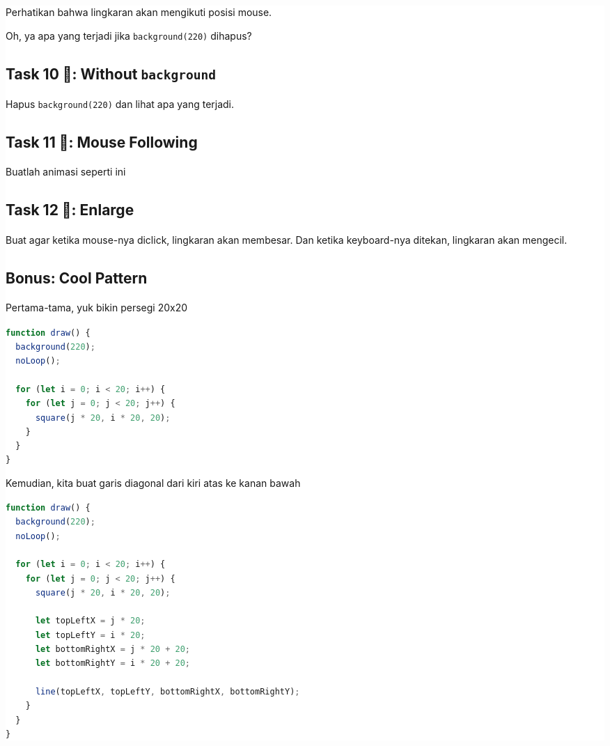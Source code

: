 Perhatikan bahwa lingkaran akan mengikuti posisi mouse.

<iframe src="04-looping/16-mouse-pos.html" width="400px" height="400px"></iframe>

Oh, ya apa yang terjadi jika `background(220)` dihapus?

## Task 10 📝: Without `background`

Hapus `background(220)` dan lihat apa yang terjadi.

## Task 11 📝: Mouse Following

Buatlah animasi seperti ini

<iframe src="04-looping/17-mouse.html" width="400px" height="400px"></iframe>

## Task 12 📝: Enlarge

Buat agar ketika mouse-nya diclick, lingkaran akan membesar. Dan ketika keyboard-nya ditekan, lingkaran akan mengecil.

<iframe src="04-looping/18-mouse-expanded.html" width="400px" height="400px"></iframe>

## Bonus: Cool Pattern

Pertama-tama, yuk bikin persegi 20x20

```javascript
function draw() {
  background(220);
  noLoop();

  for (let i = 0; i < 20; i++) {
    for (let j = 0; j < 20; j++) {
      square(j * 20, i * 20, 20);
    }
  }
}
```

<iframe src="04-looping/19-cool-pattern-square.html" width="400px" height="400px"></iframe>

Kemudian, kita buat garis diagonal dari kiri atas ke kanan bawah

```javascript
function draw() {
  background(220);
  noLoop();

  for (let i = 0; i < 20; i++) {
    for (let j = 0; j < 20; j++) {
      square(j * 20, i * 20, 20);

      let topLeftX = j * 20;
      let topLeftY = i * 20;
      let bottomRightX = j * 20 + 20;
      let bottomRightY = i * 20 + 20;

      line(topLeftX, topLeftY, bottomRightX, bottomRightY);
    }
  }
}
```
